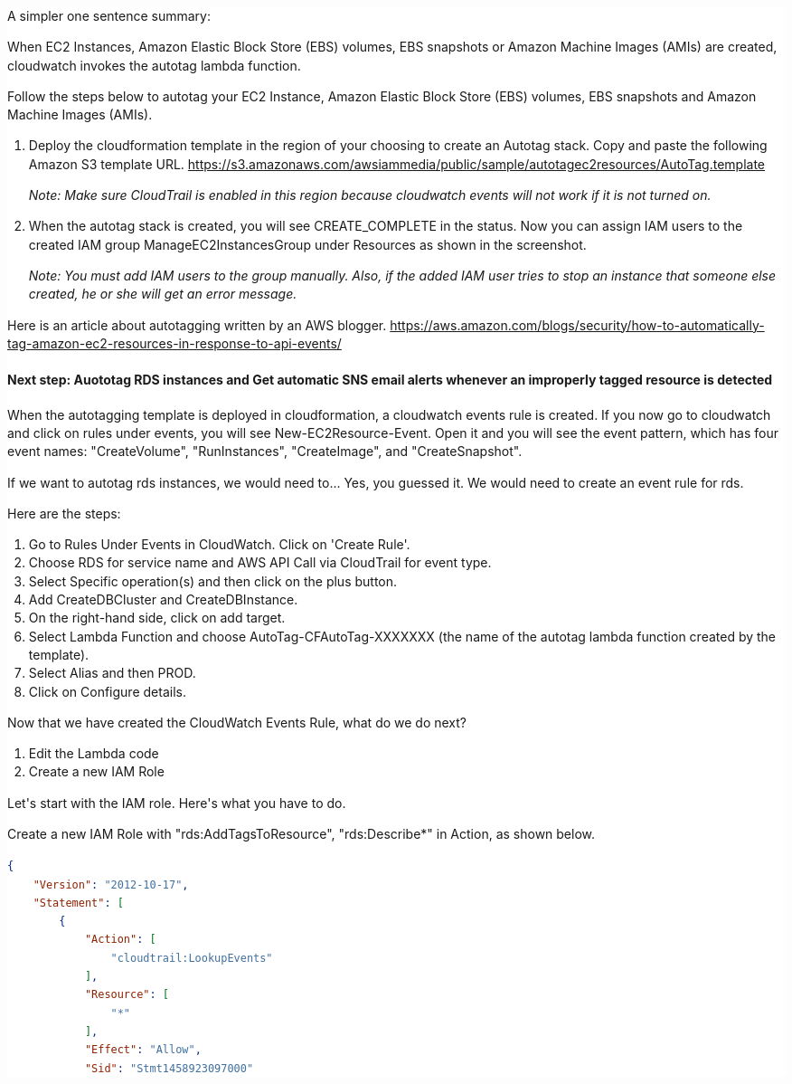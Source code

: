 A simpler one sentence summary:

When EC2 Instances, Amazon Elastic Block Store (EBS) volumes, EBS snapshots or Amazon Machine Images (AMIs) are created, cloudwatch invokes the autotag lambda function.

Follow the steps below to autotag your EC2 Instance, Amazon Elastic Block Store (EBS) volumes, EBS snapshots and Amazon Machine Images (AMIs).

1. Deploy the cloudformation template in the region of your choosing to create an Autotag stack. Copy and paste the following Amazon S3 template URL.
https://s3.amazonaws.com/awsiammedia/public/sample/autotagec2resources/AutoTag.template

    *Note: Make sure CloudTrail is enabled in this region because cloudwatch events will not work if it is not turned on.*

2. When the autotag stack is created, you will see CREATE_COMPLETE in the status.
Now you can assign IAM users to the created IAM group ManageEC2InstancesGroup under Resources as shown in the screenshot.

   *Note: You must add IAM users to the group manually. Also, if the added IAM user tries to stop an instance that someone else created, he or she will get an error message.*

Here is an article about autotagging written by an AWS blogger. https://aws.amazon.com/blogs/security/how-to-automatically-tag-amazon-ec2-resources-in-response-to-api-events/

#### Next step: Auototag RDS instances and Get automatic SNS email alerts whenever an improperly tagged resource is detected

When the autotagging template is deployed in cloudformation, a cloudwatch events rule is created. If you now go to cloudwatch and click
on rules under events, you will see New-EC2Resource-Event. Open it and you will see the event pattern, which has four event names:
"CreateVolume", "RunInstances", "CreateImage", and "CreateSnapshot".

If we want to autotag rds instances, we would need to... Yes, you guessed it. We would need to create an event rule for rds.

Here are the steps:

1. Go to Rules Under Events in CloudWatch. Click on 'Create Rule'.
2. Choose RDS for service name and AWS API Call via CloudTrail for event type.
3. Select Specific operation(s) and then click on the plus button.
4. Add CreateDBCluster and CreateDBInstance.
5. On the right-hand side, click on add target.
6. Select Lambda Function and choose AutoTag-CFAutoTag-XXXXXXX (the name of the autotag lambda function created by the template).
7. Select Alias and then PROD.
8. Click on Configure details. 

Now that we have created the CloudWatch Events Rule, what do we do next?

1. Edit the Lambda code
2. Create a new IAM Role

Let's start with the IAM role. Here's what you have to do.

Create a new IAM Role with "rds:AddTagsToResource", "rds:Describe*" in Action, as shown below.
```json
{
    "Version": "2012-10-17",
    "Statement": [
        {
            "Action": [
                "cloudtrail:LookupEvents"
            ],
            "Resource": [
                "*"
            ],
            "Effect": "Allow",
            "Sid": "Stmt1458923097000"
```